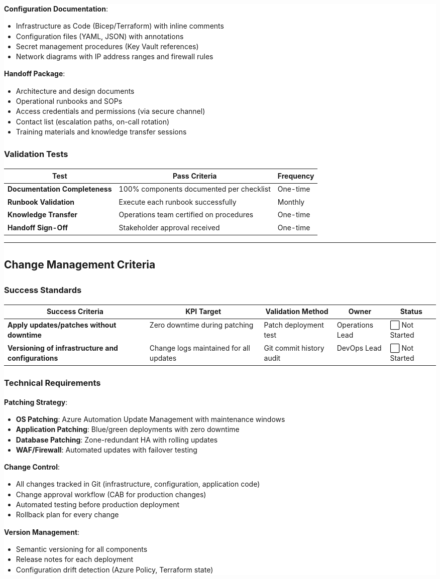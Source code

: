 **Configuration Documentation**:
- Infrastructure as Code (Bicep/Terraform) with inline comments
- Configuration files (YAML, JSON) with annotations
- Secret management procedures (Key Vault references)
- Network diagrams with IP address ranges and firewall rules

**Handoff Package**:
- Architecture and design documents
- Operational runbooks and SOPs
- Access credentials and permissions (via secure channel)
- Contact list (escalation paths, on-call rotation)
- Training materials and knowledge transfer sessions

### Validation Tests

| Test | Pass Criteria | Frequency |
|------|---------------|-----------|
| **Documentation Completeness** | 100% components documented per checklist | One-time |
| **Runbook Validation** | Execute each runbook successfully | Monthly |
| **Knowledge Transfer** | Operations team certified on procedures | One-time |
| **Handoff Sign-Off** | Stakeholder approval received | One-time |

---

## Change Management Criteria

### Success Standards

| Success Criteria | KPI Target | Validation Method | Owner | Status |
|------------------|------------|-------------------|-------|--------|
| **Apply updates/patches without downtime** | Zero downtime during patching | Patch deployment test | Operations Lead | ⬜ Not Started |
| **Versioning of infrastructure and configurations** | Change logs maintained for all updates | Git commit history audit | DevOps Lead | ⬜ Not Started |

### Technical Requirements

**Patching Strategy**:
- **OS Patching**: Azure Automation Update Management with maintenance windows
- **Application Patching**: Blue/green deployments with zero downtime
- **Database Patching**: Zone-redundant HA with rolling updates
- **WAF/Firewall**: Automated updates with failover testing

**Change Control**:
- All changes tracked in Git (infrastructure, configuration, application code)
- Change approval workflow (CAB for production changes)
- Automated testing before production deployment
- Rollback plan for every change

**Version Management**:
- Semantic versioning for all components
- Release notes for each deployment
- Configuration drift detection (Azure Policy, Terraform state)
